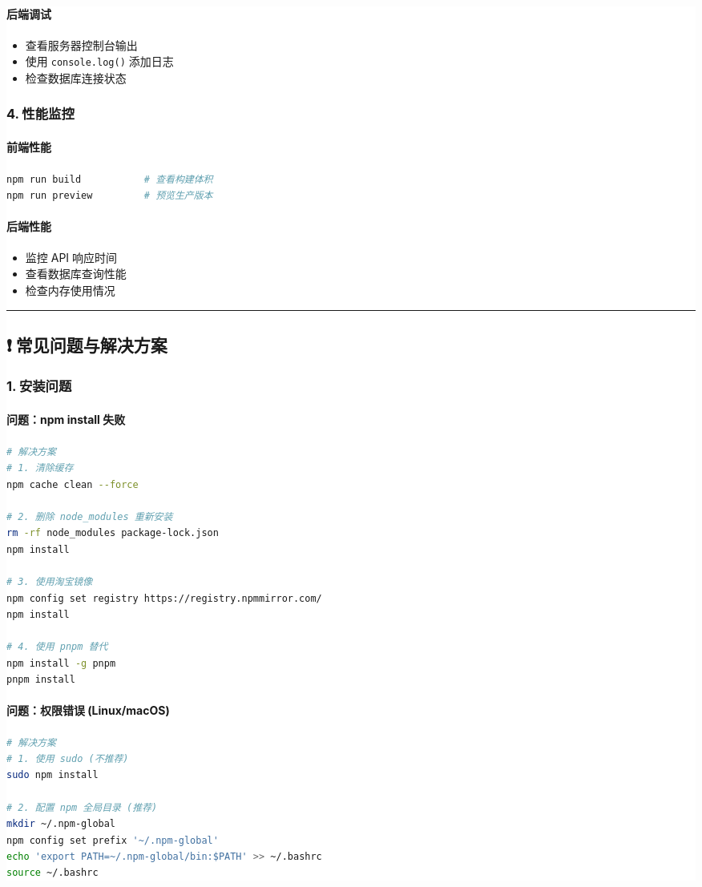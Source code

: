 #### 后端调试
- 查看服务器控制台输出
- 使用 `console.log()` 添加日志
- 检查数据库连接状态

### 4. 性能监控

#### 前端性能
```bash
npm run build           # 查看构建体积
npm run preview         # 预览生产版本
```

#### 后端性能
- 监控 API 响应时间
- 查看数据库查询性能
- 检查内存使用情况

---

## ❗ 常见问题与解决方案

### 1. 安装问题

#### 问题：npm install 失败
```bash
# 解决方案
# 1. 清除缓存
npm cache clean --force

# 2. 删除 node_modules 重新安装
rm -rf node_modules package-lock.json
npm install

# 3. 使用淘宝镜像
npm config set registry https://registry.npmmirror.com/
npm install

# 4. 使用 pnpm 替代
npm install -g pnpm
pnpm install
```

#### 问题：权限错误 (Linux/macOS)
```bash
# 解决方案
# 1. 使用 sudo (不推荐)
sudo npm install

# 2. 配置 npm 全局目录 (推荐)
mkdir ~/.npm-global
npm config set prefix '~/.npm-global'
echo 'export PATH=~/.npm-global/bin:$PATH' >> ~/.bashrc
source ~/.bashrc
```
